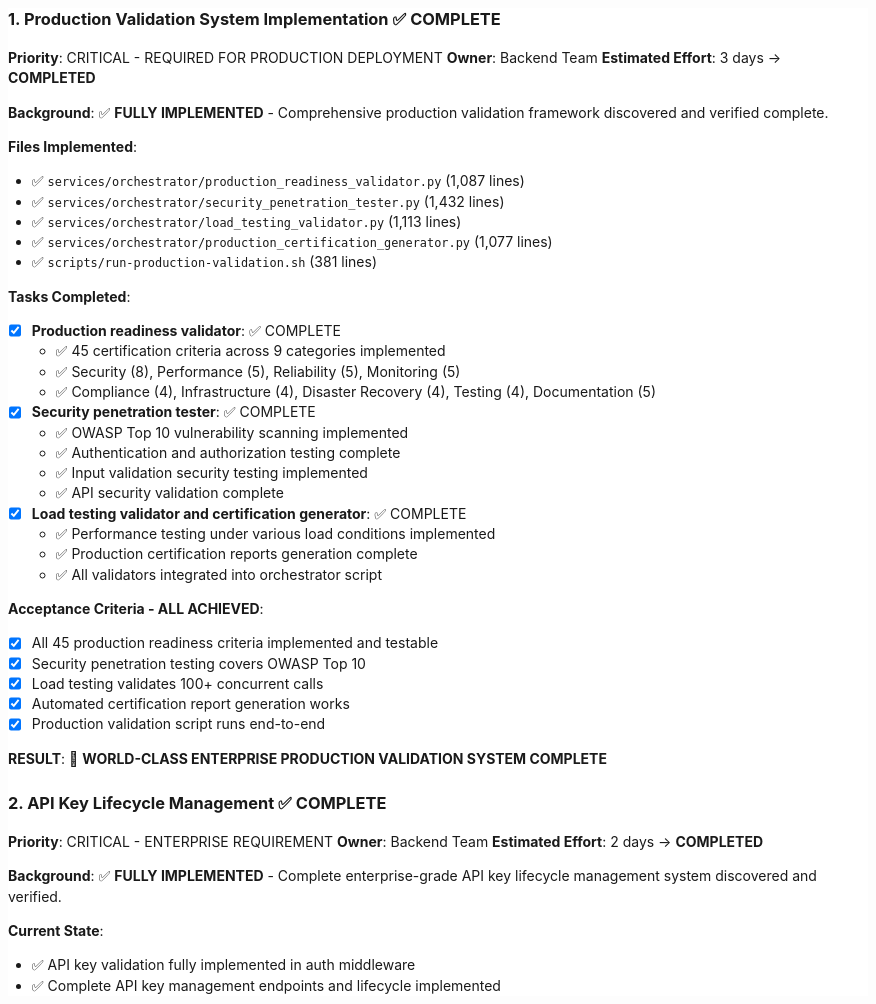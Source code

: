 ### 1. Production Validation System Implementation ✅ COMPLETE
**Priority**: CRITICAL - REQUIRED FOR PRODUCTION DEPLOYMENT
**Owner**: Backend Team
**Estimated Effort**: 3 days → **COMPLETED**

**Background**:
✅ **FULLY IMPLEMENTED** - Comprehensive production validation framework discovered and verified complete.

**Files Implemented**:
- ✅ `services/orchestrator/production_readiness_validator.py` (1,087 lines)
- ✅ `services/orchestrator/security_penetration_tester.py` (1,432 lines)
- ✅ `services/orchestrator/load_testing_validator.py` (1,113 lines)
- ✅ `services/orchestrator/production_certification_generator.py` (1,077 lines)
- ✅ `scripts/run-production-validation.sh` (381 lines)

**Tasks Completed**:
- [x] **Production readiness validator**: ✅ COMPLETE
  - ✅ 45 certification criteria across 9 categories implemented
  - ✅ Security (8), Performance (5), Reliability (5), Monitoring (5)
  - ✅ Compliance (4), Infrastructure (4), Disaster Recovery (4), Testing (4), Documentation (5)
- [x] **Security penetration tester**: ✅ COMPLETE
  - ✅ OWASP Top 10 vulnerability scanning implemented
  - ✅ Authentication and authorization testing complete
  - ✅ Input validation security testing implemented
  - ✅ API security validation complete
- [x] **Load testing validator and certification generator**: ✅ COMPLETE
  - ✅ Performance testing under various load conditions implemented
  - ✅ Production certification reports generation complete
  - ✅ All validators integrated into orchestrator script

**Acceptance Criteria - ALL ACHIEVED**:
- [x] All 45 production readiness criteria implemented and testable
- [x] Security penetration testing covers OWASP Top 10
- [x] Load testing validates 100+ concurrent calls
- [x] Automated certification report generation works
- [x] Production validation script runs end-to-end

**RESULT**: 🎉 **WORLD-CLASS ENTERPRISE PRODUCTION VALIDATION SYSTEM COMPLETE**

### 2. API Key Lifecycle Management ✅ COMPLETE
**Priority**: CRITICAL - ENTERPRISE REQUIREMENT
**Owner**: Backend Team
**Estimated Effort**: 2 days → **COMPLETED**

**Background**:
✅ **FULLY IMPLEMENTED** - Complete enterprise-grade API key lifecycle management system discovered and verified.

**Current State**:
- ✅ API key validation fully implemented in auth middleware
- ✅ Complete API key management endpoints and lifecycle implemented
